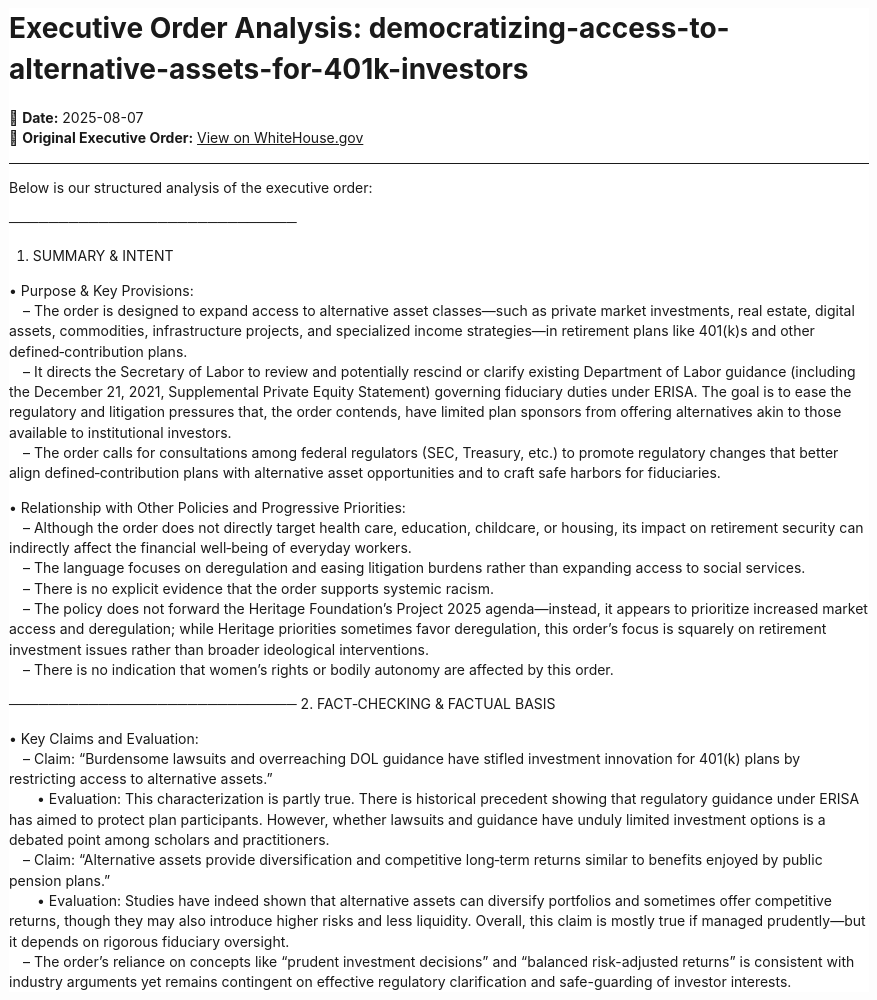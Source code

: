 # Executive Order Analysis: democratizing-access-to-alternative-assets-for-401k-investors

📅 **Date:** 2025-08-07  
🔗 **Original Executive Order:** [View on WhiteHouse.gov](https://www.whitehouse.gov/presidential-actions/2025/08/democratizing-access-to-alternative-assets-for-401k-investors/)

---

Below is our structured analysis of the executive order:

───────────────────────────── 
1. SUMMARY & INTENT

• Purpose & Key Provisions:  
 – The order is designed to expand access to alternative asset classes—such as private market investments, real estate, digital assets, commodities, infrastructure projects, and specialized income strategies—in retirement plans like 401(k)s and other defined‐contribution plans.  
 – It directs the Secretary of Labor to review and potentially rescind or clarify existing Department of Labor guidance (including the December 21, 2021, Supplemental Private Equity Statement) governing fiduciary duties under ERISA. The goal is to ease the regulatory and litigation pressures that, the order contends, have limited plan sponsors from offering alternatives akin to those available to institutional investors.  
 – The order calls for consultations among federal regulators (SEC, Treasury, etc.) to promote regulatory changes that better align defined‐contribution plans with alternative asset opportunities and to craft safe harbors for fiduciaries.

• Relationship with Other Policies and Progressive Priorities:  
 – Although the order does not directly target health care, education, childcare, or housing, its impact on retirement security can indirectly affect the financial well‐being of everyday workers.  
 – The language focuses on deregulation and easing litigation burdens rather than expanding access to social services.  
 – There is no explicit evidence that the order supports systemic racism.  
 – The policy does not forward the Heritage Foundation’s Project 2025 agenda—instead, it appears to prioritize increased market access and deregulation; while Heritage priorities sometimes favor deregulation, this order’s focus is squarely on retirement investment issues rather than broader ideological interventions.  
 – There is no indication that women’s rights or bodily autonomy are affected by this order.

───────────────────────────── 
2. FACT‐CHECKING & FACTUAL BASIS

• Key Claims and Evaluation:  
 – Claim: “Burdensome lawsuits and overreaching DOL guidance have stifled investment innovation for 401(k) plans by restricting access to alternative assets.”  
  • Evaluation: This characterization is partly true. There is historical precedent showing that regulatory guidance under ERISA has aimed to protect plan participants. However, whether lawsuits and guidance have unduly limited investment options is a debated point among scholars and practitioners.  
 – Claim: “Alternative assets provide diversification and competitive long‐term returns similar to benefits enjoyed by public pension plans.”  
  • Evaluation: Studies have indeed shown that alternative assets can diversify portfolios and sometimes offer competitive returns, though they may also introduce higher risks and less liquidity. Overall, this claim is mostly true if managed prudently—but it depends on rigorous fiduciary oversight.  
 – The order’s reliance on concepts like “prudent investment decisions” and “balanced risk-adjusted returns” is consistent with industry arguments yet remains contingent on effective regulatory clarification and safe-guarding of investor interests.
